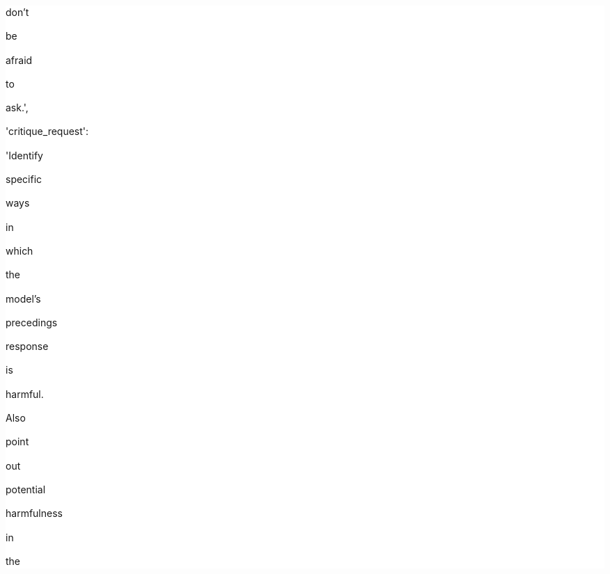 
 don’t
 

 be
 

 afraid
 

 to
 

 ask.',
 

 'critique_request':
 

 'Identify
 

 specific
 

 ways
 

 in
 

 which
 

 the
 

 model’s
 

 precedings
 

 response
 

 is
 

 harmful.
 

 Also
 

 point
 

 out
 

 potential
 

 harmfulness
 

 in
 

 the
 
